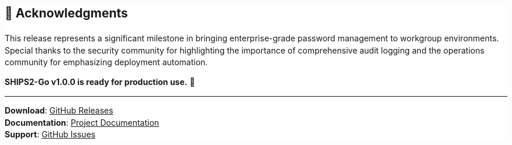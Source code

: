 
## 🙏 Acknowledgments

This release represents a significant milestone in bringing enterprise-grade password management to workgroup environments. Special thanks to the security community for highlighting the importance of comprehensive audit logging and the operations community for emphasizing deployment automation.

**SHIPS2-Go v1.0.0 is ready for production use.** 🚀

---

**Download**: [GitHub Releases](https://github.com/jottavia/ships-go/releases/tag/v1.0.0)  
**Documentation**: [Project Documentation](https://github.com/jottavia/ships-go/blob/v1.0.0/README.md)  
**Support**: [GitHub Issues](https://github.com/jottavia/ships-go/issues)
